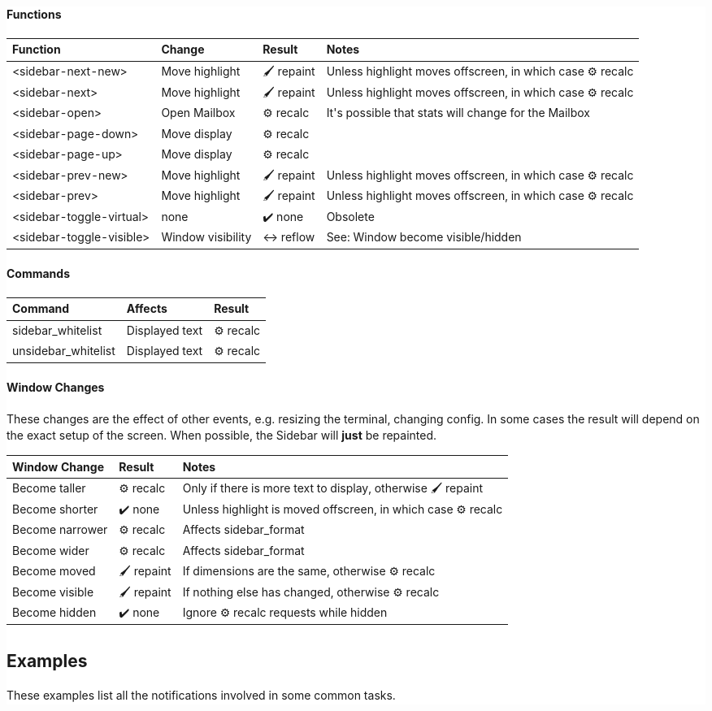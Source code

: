 #### Functions

| Function                       | Change            | Result                    | Notes                                                         |
| :----------------------------- | :---------------- | :------------------------ | :------------------------------------------------------------ |
| \<sidebar-next-new\>           | Move highlight    | :paintbrush: repaint      | Unless highlight moves offscreen, in which case :gear: recalc |
| \<sidebar-next\>               | Move highlight    | :paintbrush: repaint      | Unless highlight moves offscreen, in which case :gear: recalc |
| \<sidebar-open\>               | Open Mailbox      | :gear: recalc             | It's possible that stats will change for the Mailbox          |
| \<sidebar-page-down\>          | Move display      | :gear: recalc             |                                                               |
| \<sidebar-page-up\>            | Move display      | :gear: recalc             |                                                               |
| \<sidebar-prev-new\>           | Move highlight    | :paintbrush: repaint      | Unless highlight moves offscreen, in which case :gear: recalc |
| \<sidebar-prev\>               | Move highlight    | :paintbrush: repaint      | Unless highlight moves offscreen, in which case :gear: recalc |
| \<sidebar-toggle-virtual\>     | none              | :heavy_check_mark: none   | Obsolete                                                      |
| \<sidebar-toggle-visible\>     | Window visibility | :left_right_arrow: reflow | See: Window become visible/hidden                             |

#### Commands

| Command             | Affects        | Result        |
| :------------------ | :------------- | :------------ |
| sidebar_whitelist   | Displayed text | :gear: recalc |
| unsidebar_whitelist | Displayed text | :gear: recalc |

#### Window Changes

These changes are the effect of other events, e.g. resizing the terminal,
changing config.  In some cases the result will depend on the exact setup of the
screen.  When possible, the Sidebar will **just** be repainted.

| Window Change   | Result                  | Notes                                                                 |
| :-------------- | :---------------------- | :-------------------------------------------------------------------- |
| Become taller   | :gear: recalc           | Only if there is more text to display, otherwise :paintbrush: repaint |
| Become shorter  | :heavy_check_mark: none | Unless highlight is moved offscreen, in which case :gear: recalc      |
| Become narrower | :gear: recalc           | Affects sidebar_format                                                |
| Become wider    | :gear: recalc           | Affects sidebar_format                                                |
| Become moved    | :paintbrush: repaint    | If dimensions are the same, otherwise :gear: recalc                   |
| Become visible  | :paintbrush: repaint    | If nothing else has changed, otherwise :gear: recalc                  |
| Become hidden   | :heavy_check_mark: none | Ignore :gear: recalc requests while hidden                            |

## Examples

These examples list all the notifications involved in some common tasks.
